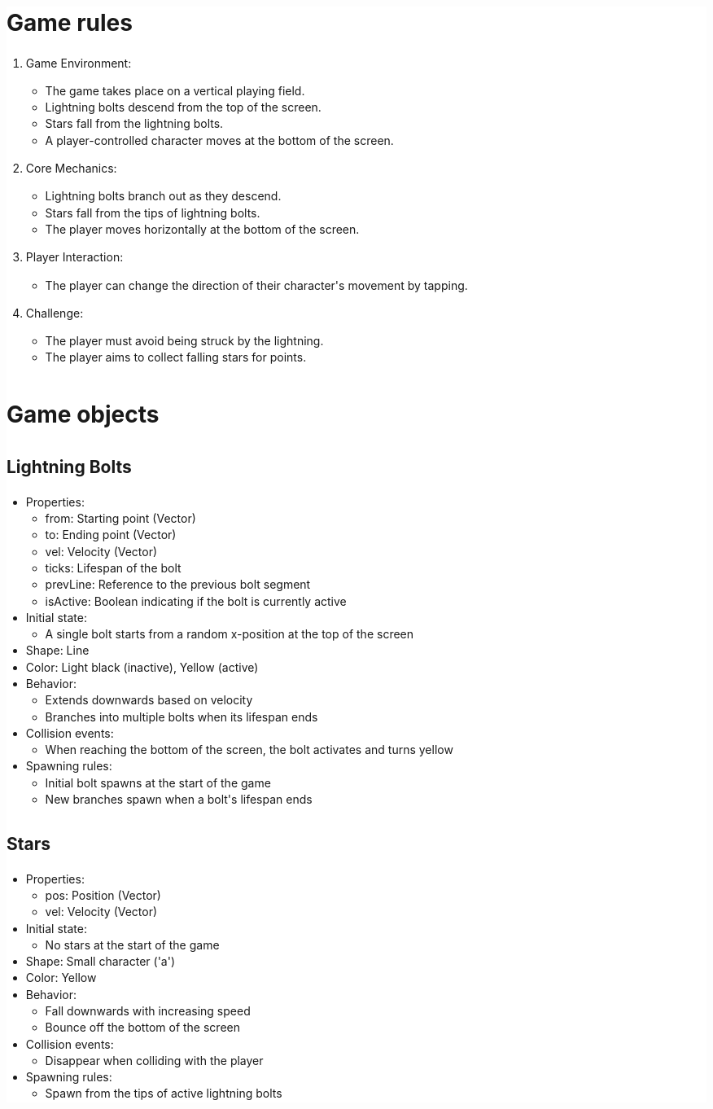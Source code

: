 # Game rules

1. Game Environment:

   - The game takes place on a vertical playing field.
   - Lightning bolts descend from the top of the screen.
   - Stars fall from the lightning bolts.
   - A player-controlled character moves at the bottom of the screen.

2. Core Mechanics:

   - Lightning bolts branch out as they descend.
   - Stars fall from the tips of lightning bolts.
   - The player moves horizontally at the bottom of the screen.

3. Player Interaction:

   - The player can change the direction of their character's movement by tapping.

4. Challenge:
   - The player must avoid being struck by the lightning.
   - The player aims to collect falling stars for points.

# Game objects

## Lightning Bolts

- Properties:
  - from: Starting point (Vector)
  - to: Ending point (Vector)
  - vel: Velocity (Vector)
  - ticks: Lifespan of the bolt
  - prevLine: Reference to the previous bolt segment
  - isActive: Boolean indicating if the bolt is currently active
- Initial state:
  - A single bolt starts from a random x-position at the top of the screen
- Shape: Line
- Color: Light black (inactive), Yellow (active)
- Behavior:
  - Extends downwards based on velocity
  - Branches into multiple bolts when its lifespan ends
- Collision events:
  - When reaching the bottom of the screen, the bolt activates and turns yellow
- Spawning rules:
  - Initial bolt spawns at the start of the game
  - New branches spawn when a bolt's lifespan ends

## Stars

- Properties:
  - pos: Position (Vector)
  - vel: Velocity (Vector)
- Initial state:
  - No stars at the start of the game
- Shape: Small character ('a')
- Color: Yellow
- Behavior:
  - Fall downwards with increasing speed
  - Bounce off the bottom of the screen
- Collision events:
  - Disappear when colliding with the player
- Spawning rules:
  - Spawn from the tips of active lightning bolts
